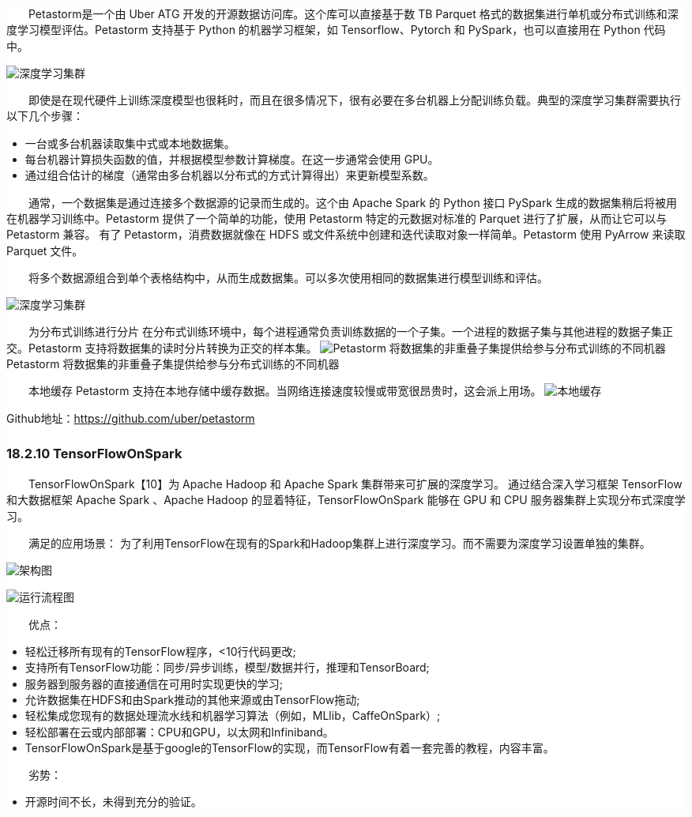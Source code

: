 &emsp;&emsp;Petastorm是一个由 Uber ATG 开发的开源数据访问库。这个库可以直接基于数 TB Parquet 格式的数据集进行单机或分布式训练和深度学习模型评估。Petastorm 支持基于 Python 的机器学习框架，如 Tensorflow、Pytorch 和 PySpark，也可以直接用在 Python 代码中。

![深度学习集群](/assets/ch18/18-2-9-1.png)

&emsp;&emsp;即使是在现代硬件上训练深度模型也很耗时，而且在很多情况下，很有必要在多台机器上分配训练负载。典型的深度学习集群需要执行以下几个步骤：

- 一台或多台机器读取集中式或本地数据集。
- 每台机器计算损失函数的值，并根据模型参数计算梯度。在这一步通常会使用 GPU。
- 通过组合估计的梯度（通常由多台机器以分布式的方式计算得出）来更新模型系数。

&emsp;&emsp;通常，一个数据集是通过连接多个数据源的记录而生成的。这个由 Apache Spark 的 Python 接口 PySpark 生成的数据集稍后将被用在机器学习训练中。Petastorm 提供了一个简单的功能，使用 Petastorm 特定的元数据对标准的 Parquet 进行了扩展，从而让它可以与 Petastorm 兼容。
有了 Petastorm，消费数据就像在 HDFS 或文件系统中创建和迭代读取对象一样简单。Petastorm 使用 PyArrow 来读取 Parquet 文件。

&emsp;&emsp;将多个数据源组合到单个表格结构中，从而生成数据集。可以多次使用相同的数据集进行模型训练和评估。

![深度学习集群](/assets/ch18/18-2-9-2.png)

&emsp;&emsp;为分布式训练进行分片
在分布式训练环境中，每个进程通常负责训练数据的一个子集。一个进程的数据子集与其他进程的数据子集正交。Petastorm 支持将数据集的读时分片转换为正交的样本集。
![Petastorm 将数据集的非重叠子集提供给参与分布式训练的不同机器](/assets/ch18/18-2-9-3.png)
Petastorm 将数据集的非重叠子集提供给参与分布式训练的不同机器

&emsp;&emsp;本地缓存
Petastorm 支持在本地存储中缓存数据。当网络连接速度较慢或带宽很昂贵时，这会派上用场。
![本地缓存](/assets/ch18/18-2-9-4.png)

Github地址：https://github.com/uber/petastorm

### 18.2.10 TensorFlowOnSpark

&emsp;&emsp;TensorFlowOnSpark【10】为 Apache Hadoop 和 Apache Spark 集群带来可扩展的深度学习。 通过结合深入学习框架 TensorFlow 和大数据框架 Apache Spark 、Apache Hadoop 的显着特征，TensorFlowOnSpark 能够在 GPU 和 CPU 服务器集群上实现分布式深度学习。

&emsp;&emsp;满足的应用场景：
为了利用TensorFlow在现有的Spark和Hadoop集群上进行深度学习。而不需要为深度学习设置单独的集群。

![架构图](/assets/ch18/18-2-10-1.png)

![运行流程图](/assets/ch18/18-2-10-2.png)

&emsp;&emsp;优点：

- 轻松迁移所有现有的TensorFlow程序，<10行代码更改;
- 支持所有TensorFlow功能：同步/异步训练，模型/数据并行，推理和TensorBoard;
- 服务器到服务器的直接通信在可用时实现更快的学习;
- 允许数据集在HDFS和由Spark推动的其他来源或由TensorFlow拖动;
- 轻松集成您现有的数据处理流水线和机器学习算法（例如，MLlib，CaffeOnSpark）;
- 轻松部署在云或内部部署：CPU和GPU，以太网和Infiniband。
- TensorFlowOnSpark是基于google的TensorFlow的实现，而TensorFlow有着一套完善的教程，内容丰富。

&emsp;&emsp;劣势：

- 开源时间不长，未得到充分的验证。
